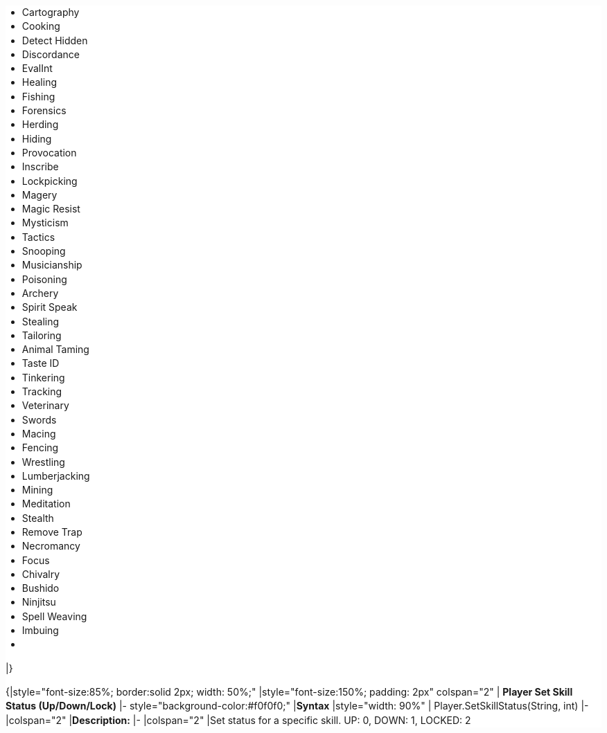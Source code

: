   * Cartography
  * Cooking
  * Detect Hidden
  * Discordance
  * EvalInt
  * Healing
  * Fishing
  * Forensics
  * Herding
  * Hiding
  * Provocation
  * Inscribe
  * Lockpicking
  * Magery
  * Magic Resist
  * Mysticism
  * Tactics
  * Snooping
  * Musicianship
  * Poisoning
  * Archery
  * Spirit Speak
  * Stealing
  * Tailoring
  * Animal Taming
  * Taste ID
  * Tinkering
  * Tracking
  * Veterinary
  * Swords
  * Macing
  * Fencing
  * Wrestling
  * Lumberjacking
  * Mining
  * Meditation
  * Stealth
  * Remove Trap
  * Necromancy
  * Focus
  * Chivalry
  * Bushido
  * Ninjitsu
  * Spell Weaving
  * Imbuing
  *

|}


{|style="font-size:85%; border:solid 2px; width: 50%;"
|style="font-size:150%;  padding: 2px" colspan="2" | **Player Set Skill Status (Up/Down/Lock)**
|- style="background-color:#f0f0f0;"
|**Syntax**
|style="width: 90%" | Player.SetSkillStatus(String, int)
|-
|colspan="2" |**Description:**
|-
|colspan="2" |Set status for a specific skill. UP: 0, DOWN: 1, LOCKED: 2